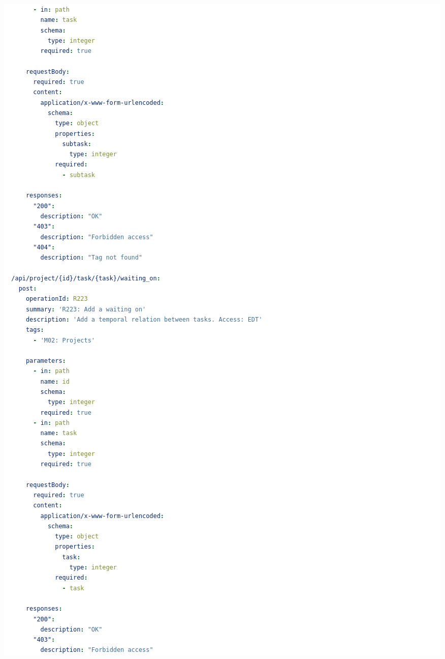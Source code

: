```yaml
        - in: path
          name: task
          schema:
            type: integer
          required: true
          
      requestBody:
        required: true
        content:
          application/x-www-form-urlencoded:
            schema:
              type: object
              properties:
                subtask:
                  type: integer
              required:
                - subtask
        
      responses:
        "200":
          description: "OK"
        "403":
          description: "Forbidden access"
        "404":
          description: "Tag not found"
          
  /api/project/{id}/task/{task}/waiting_on:
    post:
      operationId: R223
      summary: 'R223: Add a waiting on'
      description: 'Add a temporal relation between tasks. Access: EDT'
      tags:
        - 'M02: Projects' 
        
      parameters:
        - in: path
          name: id
          schema:
            type: integer
          required: true
        - in: path
          name: task
          schema:
            type: integer
          required: true
          
      requestBody:
        required: true
        content:
          application/x-www-form-urlencoded:
            schema:
              type: object
              properties:
                task:
                  type: integer
              required:
                - task
        
      responses:
        "200":
          description: "OK"
        "403":
          description: "Forbidden access"
```